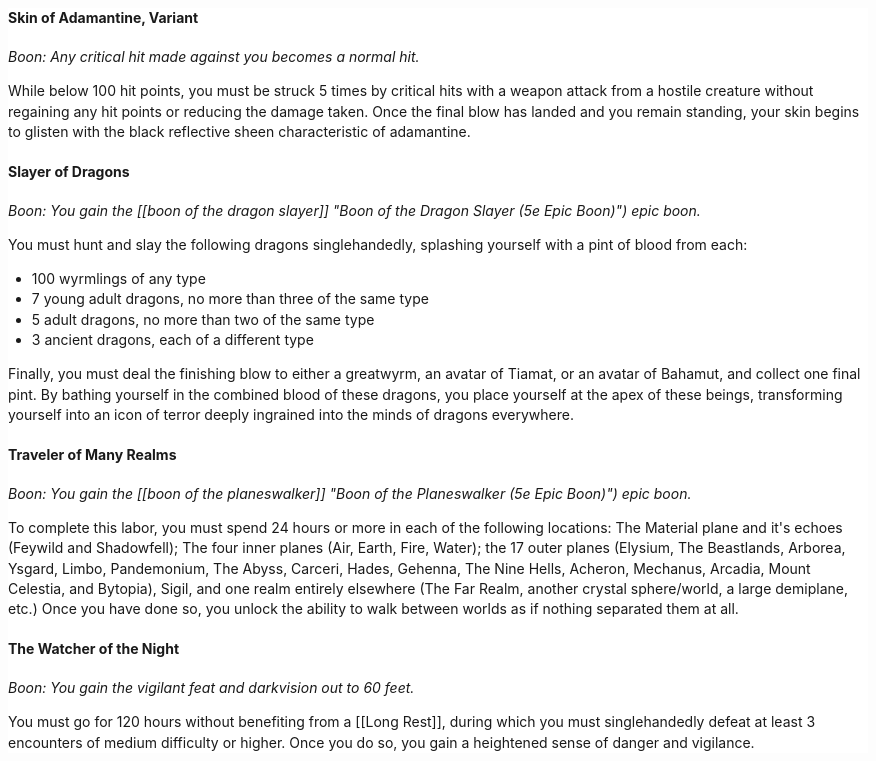 #### Skin of Adamantine, Variant

*Boon: Any critical hit made against you becomes a normal hit.*

While below 100 hit points, you must be struck 5 times by critical hits with a weapon attack from a hostile creature without regaining any hit points or reducing the damage taken. Once the final blow has landed and you remain standing, your skin begins to glisten with the black reflective sheen characteristic of adamantine.

#### Slayer of Dragons

*Boon: You gain the [[boon of the dragon slayer]] "Boon of the Dragon Slayer (5e Epic Boon)") epic boon.*

You must hunt and slay the following dragons singlehandedly, splashing yourself with a pint of blood from each:

- 100 wyrmlings of any type
- 7 young adult dragons, no more than three of the same type
- 5 adult dragons, no more than two of the same type
- 3 ancient dragons, each of a different type

Finally, you must deal the finishing blow to either a greatwyrm, an avatar of Tiamat, or an avatar of Bahamut, and collect one final pint. By bathing yourself in the combined blood of these dragons, you place yourself at the apex of these beings, transforming yourself into an icon of terror deeply ingrained into the minds of dragons everywhere.

#### Traveler of Many Realms

*Boon: You gain the [[boon of the planeswalker]] "Boon of the Planeswalker (5e Epic Boon)") epic boon.*

To complete this labor, you must spend 24 hours or more in each of the following locations: The Material plane and it's echoes (Feywild and Shadowfell); The four inner planes (Air, Earth, Fire, Water); the 17 outer planes (Elysium, The Beastlands, Arborea, Ysgard, Limbo, Pandemonium, The Abyss, Carceri, Hades, Gehenna, The Nine Hells, Acheron, Mechanus, Arcadia, Mount Celestia, and Bytopia), Sigil, and one realm entirely elsewhere (The Far Realm, another crystal sphere/world, a large demiplane, etc.) Once you have done so, you unlock the ability to walk between worlds as if nothing separated them at all.

#### The Watcher of the Night

*Boon: You gain the vigilant feat and darkvision out to 60 feet.*

You must go for 120 hours without benefiting from a [[Long Rest]], during which you must singlehandedly defeat at least 3 encounters of medium difficulty or higher. Once you do so, you gain a heightened sense of danger and vigilance.